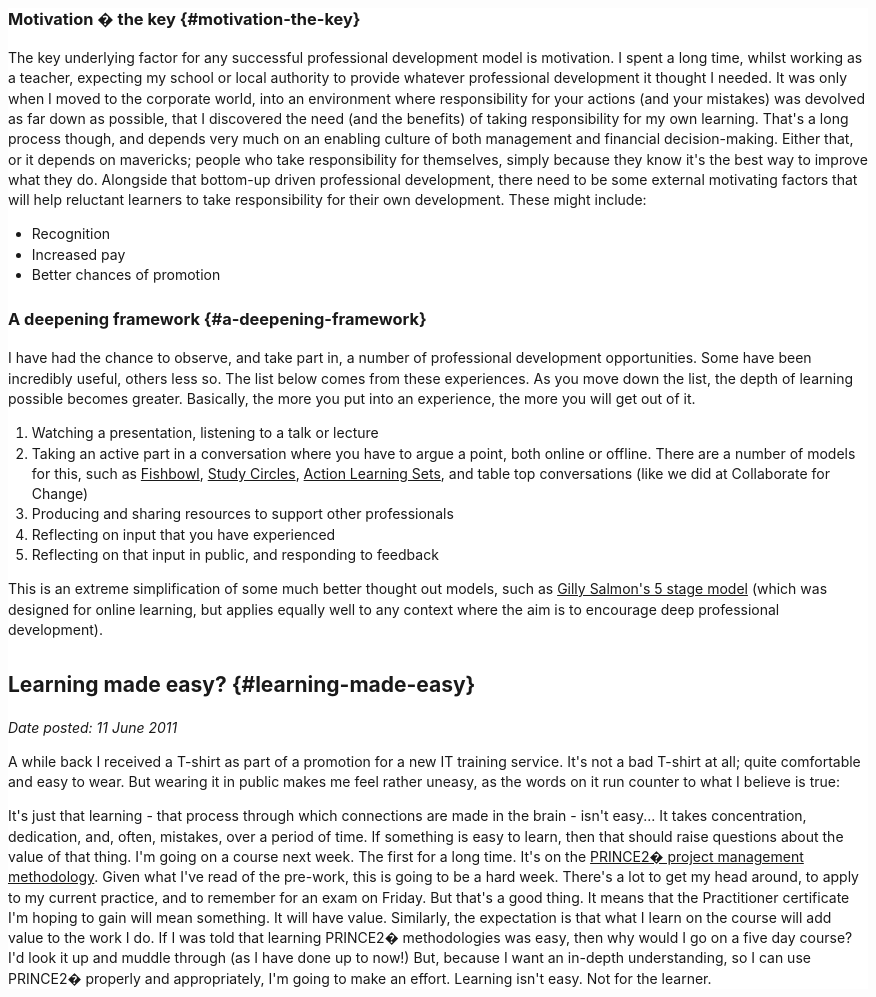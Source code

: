 ### Motivation � the key {#motivation-the-key}

The key underlying factor for any successful professional development model is motivation. I spent a long time, whilst working as a teacher, expecting my school or local authority to provide whatever professional development it thought I needed. It was only when I moved to the corporate world, into an environment where responsibility for your actions (and your mistakes) was devolved as far down as possible, that I discovered the need (and the benefits) of taking responsibility for my own learning. That's a long process though, and depends very much on an enabling culture of both management and financial decision-making. Either that, or it depends on mavericks; people who take responsibility for themselves, simply because they know it's the best way to improve what they do. Alongside that bottom-up driven professional development, there need to be some external motivating factors that will help reluctant learners to take responsibility for their own development. These might include:

*   Recognition
*   Increased pay
*   Better chances of promotion

### A deepening framework {#a-deepening-framework}

I have had the chance to observe, and take part in, a number of professional development opportunities. Some have been incredibly useful, others less so. The list below comes from these experiences. As you move down the list, the depth of learning possible becomes greater. Basically, the more you put into an experience, the more you will get out of it.

1.  Watching a presentation, listening to a talk or lecture
2.  Taking an active part in a conversation where you have to argue a point, both online or offline. There are a number of models for this, such as [Fishbowl](http://en.wikipedia.org/wiki/Fishbowl_%28conversation%29), [Study Circles](http://en.wikipedia.org/wiki/Study_circle), [Action Learning Sets](http://en.wikipedia.org/wiki/Action_learning), and table top conversations (like we did at Collaborate for Change)
3.  Producing and sharing resources to support other professionals
4.  Reflecting on input that you have experienced
5.  Reflecting on that input in public, and responding to feedback

This is an extreme simplification of some much better thought out models, such as [Gilly Salmon's 5 stage model](http://www.atimod.com/e-moderating/5stage.shtml) (which was designed for online learning, but applies equally well to any context where the aim is to encourage deep professional development).

## Learning made easy? {#learning-made-easy}

_Date posted: 11 June 2011_

A while back I received a T-shirt as part of a promotion for a new IT training service. It's not a bad T-shirt at all; quite comfortable and easy to wear. But wearing it in public makes me feel rather uneasy, as the words on it run counter to what I believe is true:

It's just that learning - that process through which connections are made in the brain - isn't easy... It takes concentration, dedication, and, often, mistakes, over a period of time. If something is easy to learn, then that should raise questions about the value of that thing. I'm going on a course next week. The first for a long time. It's on the [PRINCE2� project management methodology](http://www.ogc.gov.uk/methods_prince_2.asp). Given what I've read of the pre-work, this is going to be a hard week. There's a lot to get my head around, to apply to my current practice, and to remember for an exam on Friday. But that's a good thing. It means that the Practitioner certificate I'm hoping to gain will mean something. It will have value. Similarly, the expectation is that what I learn on the course will add value to the work I do. If I was told that learning PRINCE2� methodologies was easy, then why would I go on a five day course? I'd look it up and muddle through (as I have done up to now!) But, because I want an in-depth understanding, so I can use PRINCE2� properly and appropriately, I'm going to make an effort. Learning isn't easy. Not for the learner.
